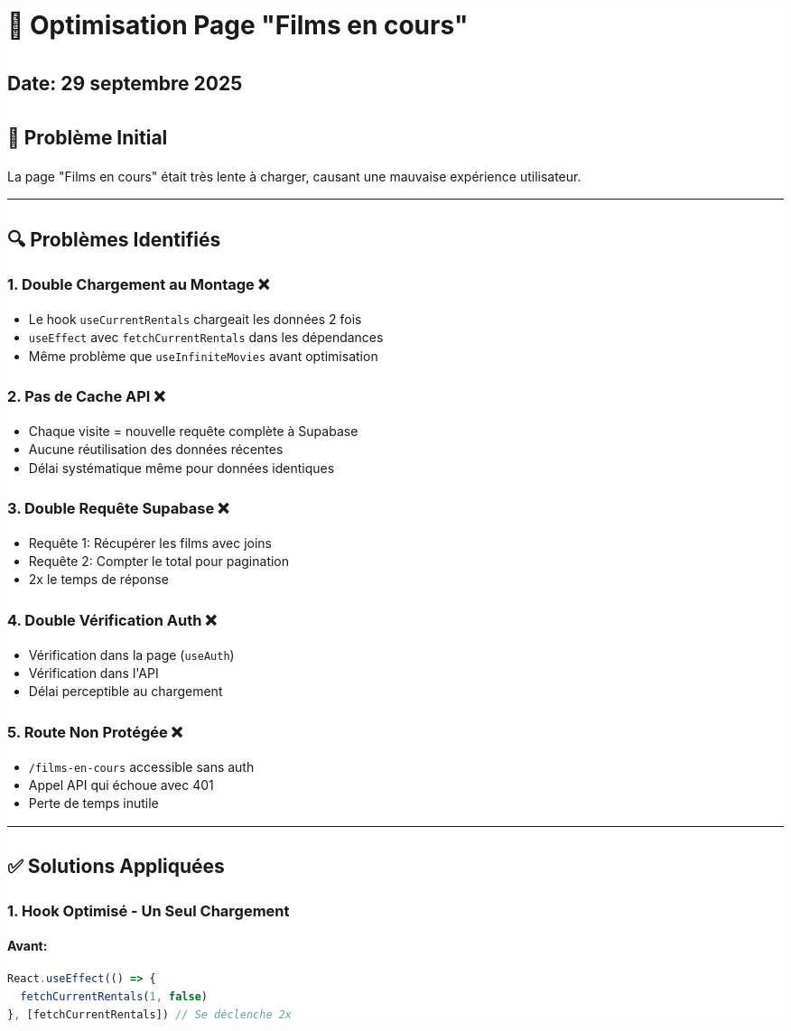 # 🚀 Optimisation Page "Films en cours"

## Date: 29 septembre 2025

## 🎯 Problème Initial

La page "Films en cours" était très lente à charger, causant une mauvaise expérience utilisateur.

---

## 🔍 Problèmes Identifiés

### 1. Double Chargement au Montage ❌
- Le hook `useCurrentRentals` chargeait les données 2 fois
- `useEffect` avec `fetchCurrentRentals` dans les dépendances
- Même problème que `useInfiniteMovies` avant optimisation

### 2. Pas de Cache API ❌
- Chaque visite = nouvelle requête complète à Supabase
- Aucune réutilisation des données récentes
- Délai systématique même pour données identiques

### 3. Double Requête Supabase ❌
- Requête 1: Récupérer les films avec joins
- Requête 2: Compter le total pour pagination
- 2x le temps de réponse

### 4. Double Vérification Auth ❌
- Vérification dans la page (`useAuth`)
- Vérification dans l'API
- Délai perceptible au chargement

### 5. Route Non Protégée ❌
- `/films-en-cours` accessible sans auth
- Appel API qui échoue avec 401
- Perte de temps inutile

---

## ✅ Solutions Appliquées

### 1. Hook Optimisé - Un Seul Chargement

**Avant:**
```typescript
React.useEffect(() => {
  fetchCurrentRentals(1, false)
}, [fetchCurrentRentals]) // Se déclenche 2x
```
